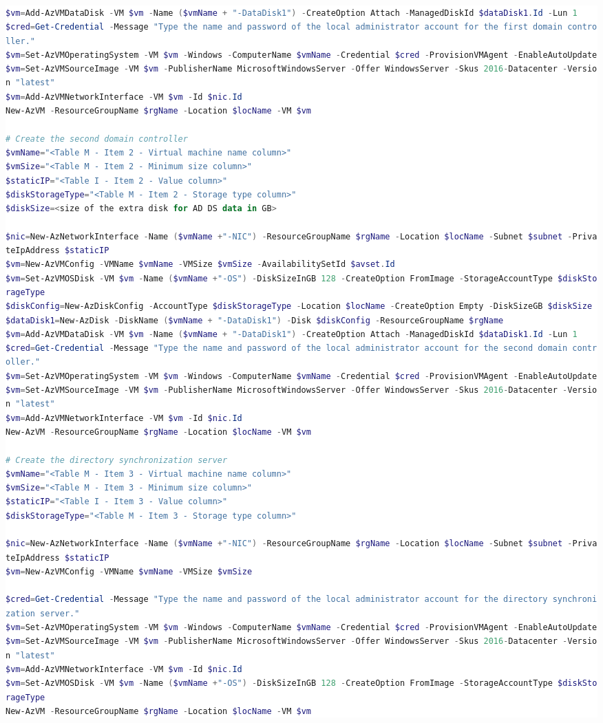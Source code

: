 ```powershell
$vm=Add-AzVMDataDisk -VM $vm -Name ($vmName + "-DataDisk1") -CreateOption Attach -ManagedDiskId $dataDisk1.Id -Lun 1
$cred=Get-Credential -Message "Type the name and password of the local administrator account for the first domain controller." 
$vm=Set-AzVMOperatingSystem -VM $vm -Windows -ComputerName $vmName -Credential $cred -ProvisionVMAgent -EnableAutoUpdate
$vm=Set-AzVMSourceImage -VM $vm -PublisherName MicrosoftWindowsServer -Offer WindowsServer -Skus 2016-Datacenter -Version "latest"
$vm=Add-AzVMNetworkInterface -VM $vm -Id $nic.Id
New-AzVM -ResourceGroupName $rgName -Location $locName -VM $vm

# Create the second domain controller
$vmName="<Table M - Item 2 - Virtual machine name column>"
$vmSize="<Table M - Item 2 - Minimum size column>"
$staticIP="<Table I - Item 2 - Value column>"
$diskStorageType="<Table M - Item 2 - Storage type column>"
$diskSize=<size of the extra disk for AD DS data in GB>

$nic=New-AzNetworkInterface -Name ($vmName +"-NIC") -ResourceGroupName $rgName -Location $locName -Subnet $subnet -PrivateIpAddress $staticIP
$vm=New-AzVMConfig -VMName $vmName -VMSize $vmSize -AvailabilitySetId $avset.Id
$vm=Set-AzVMOSDisk -VM $vm -Name ($vmName +"-OS") -DiskSizeInGB 128 -CreateOption FromImage -StorageAccountType $diskStorageType
$diskConfig=New-AzDiskConfig -AccountType $diskStorageType -Location $locName -CreateOption Empty -DiskSizeGB $diskSize
$dataDisk1=New-AzDisk -DiskName ($vmName + "-DataDisk1") -Disk $diskConfig -ResourceGroupName $rgName
$vm=Add-AzVMDataDisk -VM $vm -Name ($vmName + "-DataDisk1") -CreateOption Attach -ManagedDiskId $dataDisk1.Id -Lun 1
$cred=Get-Credential -Message "Type the name and password of the local administrator account for the second domain controller." 
$vm=Set-AzVMOperatingSystem -VM $vm -Windows -ComputerName $vmName -Credential $cred -ProvisionVMAgent -EnableAutoUpdate
$vm=Set-AzVMSourceImage -VM $vm -PublisherName MicrosoftWindowsServer -Offer WindowsServer -Skus 2016-Datacenter -Version "latest"
$vm=Add-AzVMNetworkInterface -VM $vm -Id $nic.Id
New-AzVM -ResourceGroupName $rgName -Location $locName -VM $vm

# Create the directory synchronization server
$vmName="<Table M - Item 3 - Virtual machine name column>"
$vmSize="<Table M - Item 3 - Minimum size column>"
$staticIP="<Table I - Item 3 - Value column>"
$diskStorageType="<Table M - Item 3 - Storage type column>"

$nic=New-AzNetworkInterface -Name ($vmName +"-NIC") -ResourceGroupName $rgName -Location $locName -Subnet $subnet -PrivateIpAddress $staticIP
$vm=New-AzVMConfig -VMName $vmName -VMSize $vmSize

$cred=Get-Credential -Message "Type the name and password of the local administrator account for the directory synchronization server." 
$vm=Set-AzVMOperatingSystem -VM $vm -Windows -ComputerName $vmName -Credential $cred -ProvisionVMAgent -EnableAutoUpdate
$vm=Set-AzVMSourceImage -VM $vm -PublisherName MicrosoftWindowsServer -Offer WindowsServer -Skus 2016-Datacenter -Version "latest"
$vm=Add-AzVMNetworkInterface -VM $vm -Id $nic.Id
$vm=Set-AzVMOSDisk -VM $vm -Name ($vmName +"-OS") -DiskSizeInGB 128 -CreateOption FromImage -StorageAccountType $diskStorageType
New-AzVM -ResourceGroupName $rgName -Location $locName -VM $vm
```
